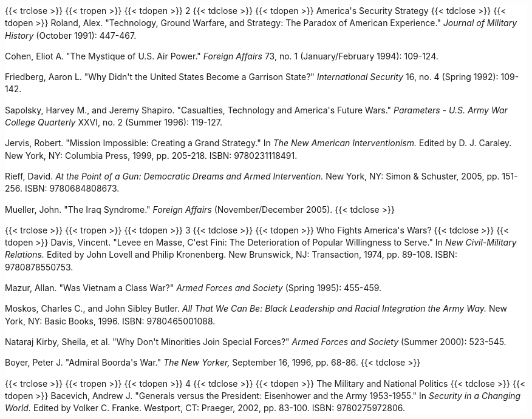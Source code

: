 {{< trclose >}}
{{< tropen >}}
{{< tdopen >}}
2
{{< tdclose >}}
{{< tdopen >}}
America's Security Strategy
{{< tdclose >}}
{{< tdopen >}}
Roland, Alex. "Technology, Ground Warfare, and Strategy: The Paradox of American Experience." _Journal of Military History_ (October 1991): 447-467.  
  
Cohen, Eliot A. "The Mystique of U.S. Air Power." _Foreign Affairs_ 73, no. 1 (January/February 1994): 109-124.  
  
Friedberg, Aaron L. "Why Didn't the United States Become a Garrison State?" _International Security_ 16, no. 4 (Spring 1992): 109-142.  
  
Sapolsky, Harvey M., and Jeremy Shapiro. "Casualties, Technology and America's Future Wars." _Parameters - U.S. Army War College Quarterly_ XXVI, no. 2 (Summer 1996): 119-127.  
  
Jervis, Robert. "Mission Impossible: Creating a Grand Strategy." In _The New American Interventionism._ Edited by D. J. Caraley. New York, NY: Columbia Press, 1999, pp. 205-218. ISBN: 9780231118491.  
  
Rieff, David. _At the Point of a Gun: Democratic Dreams and Armed Intervention._ New York, NY: Simon & Schuster, 2005, pp. 151-256. ISBN: 9780684808673.  
  
Mueller, John. "The Iraq Syndrome." _Foreign Affairs_ (November/December 2005).
{{< tdclose >}}

{{< trclose >}}
{{< tropen >}}
{{< tdopen >}}
3
{{< tdclose >}}
{{< tdopen >}}
Who Fights America's Wars?
{{< tdclose >}}
{{< tdopen >}}
Davis, Vincent. "Levee en Masse, C'est Fini: The Deterioration of Popular Willingness to Serve." In _New Civil-Military Relations._ Edited by John Lovell and Philip Kronenberg. New Brunswick, NJ: Transaction, 1974, pp. 89-108. ISBN: 9780878550753.  
  
Mazur, Allan. "Was Vietnam a Class War?" _Armed Forces and Society_ (Spring 1995): 455-459.  
  
Moskos, Charles C., and John Sibley Butler. _All That We Can Be: Black Leadership and Racial Integration the Army Way._ New York, NY: Basic Books, 1996. ISBN: 9780465001088.  
  
Nataraj Kirby, Sheila, et al. "Why Don't Minorities Join Special Forces?" _Armed Forces and Society_ (Summer 2000): 523-545.  
  
Boyer, Peter J. "Admiral Boorda's War." _The New Yorker,_ September 16, 1996, pp. 68-86.
{{< tdclose >}}

{{< trclose >}}
{{< tropen >}}
{{< tdopen >}}
4
{{< tdclose >}}
{{< tdopen >}}
The Military and National Politics
{{< tdclose >}}
{{< tdopen >}}
Bacevich, Andrew J. "Generals versus the President: Eisenhower and the Army 1953-1955." In _Security in a Changing World._ Edited by Volker C. Franke. Westport, CT: Praeger, 2002, pp. 83-100. ISBN: 9780275972806.  
  